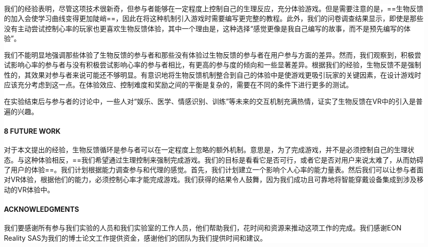 我们的经验表明，尽管这项技术很新奇，但参与者能够在一定程度上控制自己的生理反应，充分体验游戏。但是需要注意的是，==生物反馈的加入会使学习曲线变得更加陡峭==，因此在将这种机制引入游戏时需要编写更完整的教程。此外，我们的问卷调查结果显示，即使是那些没有主动尝试控制心率的玩家也更喜欢生物反馈体验，其中一个理由是，这种选择“感觉更像是我自己编写的故事，而不是预先编写的体验”。

我们不能明显地强调那些体验了生物反馈的参与者和那些没有体验过生物反馈的参与者在用户参与方面的差异。然而，我们观察到，积极尝试影响心率的参与者与没有积极尝试影响心率的参与者相比，有更高的参与度的倾向和一些显著差异。根据我们的经验，生物反馈不是强制性的，其效果对参与者来说可能还不够明显。有意识地将生物反馈机制整合到自己的体验中是使游戏更吸引玩家的关键因素，在设计游戏时应该充分考虑到这一点。在体验效应、控制难度和奖励之间的平衡是复杂的，需要在不同的条件下进行更多的测试。

在实验结束后与参与者的讨论中，一些人对“娱乐、医学、情感识别、训练”等未来的交互机制充满热情，证实了生物反馈在VR中的引入是普遍的兴趣。

#### 8 FUTURE WORK

对于本文提出的经验，生物反馈循环是参与者可以在一定程度上忽略的额外机制。意思是，为了完成游戏，并不是必须控制自己的生理状态。与这种体验相反，==我们希望通过生理控制来强制完成游戏。我们的目标是看看它是否可行，或者它是否对用户来说太难了，从而妨碍了用户的体验==。我们计划根据能力调查参与和代理的感觉。首先，我们计划建立一个影响个人心率的能力量表。然后我们可以让参与者面对VR体验，根据他们的能力，必须控制心率才能完成游戏。我们获得的结果令人鼓舞，因为我们成功且可靠地将智能穿戴设备集成到涉及移动的VR体验中。

#### ACKNOWLEDGMENTS

我们要感谢所有参与我们实验的人员和我们实验室的工作人员，他们帮助我们，花时间和资源来推动这项工作的完成。我们感谢EON Reality SAS为我们的博士论文工作提供资金，感谢他们的团队为我们提供时间和建议。